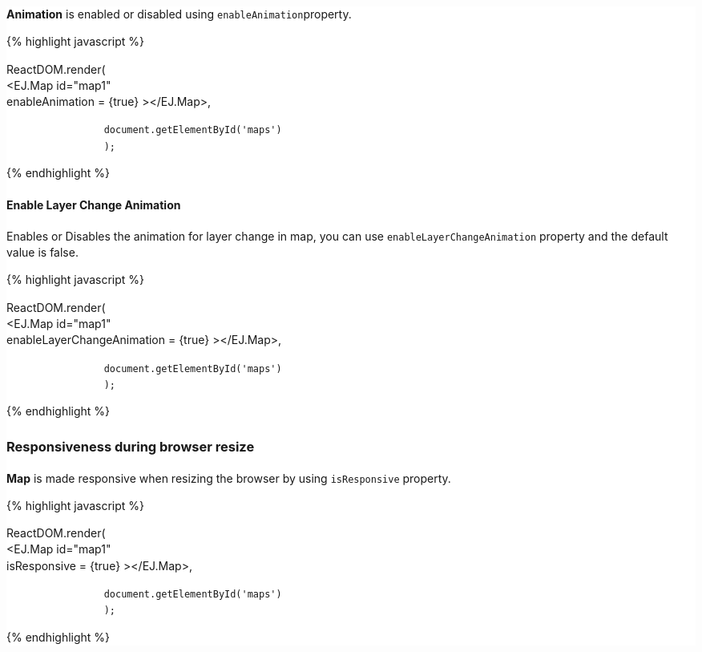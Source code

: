  **Animation** is enabled or disabled using `enableAnimation`property. 

{% highlight javascript %}

ReactDOM.render(                   
                    <EJ.Map id="map1"  
                    enableAnimation = {true} ></EJ.Map>,
                    
                     document.getElementById('maps')
                     );

{% endhighlight %}


#### Enable Layer Change Animation 

Enables or Disables the animation for layer change in map, you can use `enableLayerChangeAnimation` property and the default value is false.


{% highlight javascript %}
 


ReactDOM.render(                   
                    <EJ.Map id="map1"  
                    enableLayerChangeAnimation = {true} ></EJ.Map>,
                    
                     document.getElementById('maps')
                     );



{% endhighlight %}


### Responsiveness during browser resize

**Map** is made responsive when resizing the browser by using `isResponsive` property.

{% highlight javascript %}


ReactDOM.render(                   
                    <EJ.Map id="map1"  
                    isResponsive = {true} ></EJ.Map>,
                    
                     document.getElementById('maps')
                     );

{% endhighlight %}







